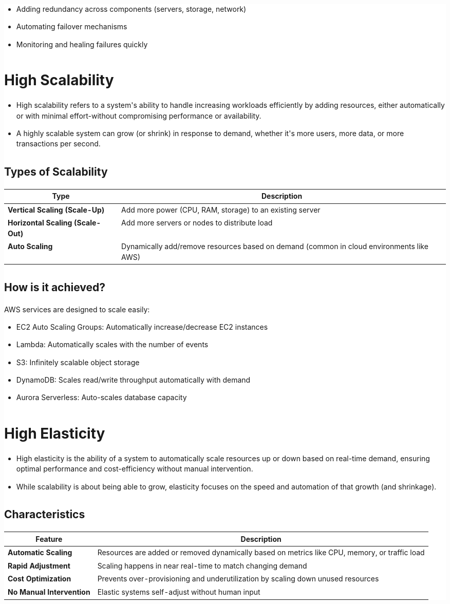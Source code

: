   - Adding redundancy across components (servers, storage, network)

  - Automating failover mechanisms

  - Monitoring and healing failures quickly

# High Scalability

- High scalability refers to a system's ability to handle increasing workloads efficiently by adding resources, either automatically or with minimal effort-without compromising performance or availability.

- A highly scalable system can grow (or shrink) in response to demand, whether it's more users, more data, or more transactions per second.

## Types of Scalability

| Type                               | Description                                                                              |
| ---------------------------------- | ---------------------------------------------------------------------------------------- |
| **Vertical Scaling (Scale-Up)**    | Add more power (CPU, RAM, storage) to an existing server                                 |
| **Horizontal Scaling (Scale-Out)** | Add more servers or nodes to distribute load                                             |
| **Auto Scaling**                   | Dynamically add/remove resources based on demand (common in cloud environments like AWS) |

## How is it achieved?

AWS services are designed to scale easily:

- EC2 Auto Scaling Groups: Automatically increase/decrease EC2 instances

- Lambda: Automatically scales with the number of events

- S3: Infinitely scalable object storage

- DynamoDB: Scales read/write throughput automatically with demand

- Aurora Serverless: Auto-scales database capacity

# High Elasticity

- High elasticity is the ability of a system to automatically scale resources up or down based on real-time demand, ensuring optimal performance and cost-efficiency without manual intervention.

- While scalability is about being able to grow, elasticity focuses on the speed and automation of that growth (and shrinkage).

## Characteristics

| Feature                    | Description                                                                                   |
| -------------------------- | --------------------------------------------------------------------------------------------- |
| **Automatic Scaling**      | Resources are added or removed dynamically based on metrics like CPU, memory, or traffic load |
| **Rapid Adjustment**       | Scaling happens in near real-time to match changing demand                                    |
| **Cost Optimization**      | Prevents over-provisioning and underutilization by scaling down unused resources              |
| **No Manual Intervention** | Elastic systems self-adjust without human input                                               |
